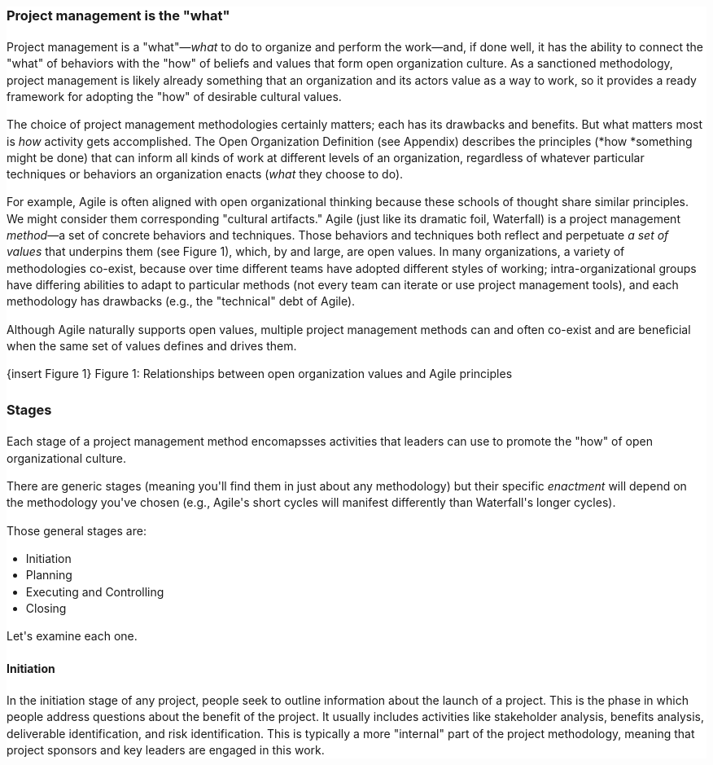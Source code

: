 ### Project management is the "what"

Project management is a "what"—*what* to do to organize and perform the work—and, if done well, it has the ability to connect the "what" of behaviors with the "how" of beliefs and values that form open organization culture. As a sanctioned methodology, project management is likely already something that an organization and its actors value as a way to work, so it provides a ready framework for adopting the "how" of desirable cultural values.

The choice of project management methodologies certainly matters; each has its drawbacks and benefits. But what matters most is *how* activity gets accomplished. The Open Organization Definition (see Appendix) describes the principles (*how *something might be done) that can inform all kinds of work at different levels of an organization, regardless of whatever particular techniques or behaviors an organization enacts (*what* they choose to do).

For example, Agile is often aligned with open organizational thinking because these schools of thought share similar principles. We might consider them corresponding "cultural artifacts." Agile (just like its dramatic foil, Waterfall) is a project management *method*—a set of concrete behaviors and techniques. Those behaviors and techniques both reflect and perpetuate *a set of values* that underpins them (see Figure 1), which, by and large, are open values. In many organizations, a variety of methodologies co-exist, because over time different teams have adopted different styles of working; intra-organizational groups have differing abilities to adapt to particular methods (not every team can iterate or use project management tools), and each methodology has drawbacks (e.g., the "technical" debt of Agile).

Although Agile naturally supports open values, multiple project management methods can and often co-exist and are beneficial when the same set of values defines and drives them.

{insert Figure 1}
Figure 1: Relationships between open organization values and Agile principles

### Stages

Each stage of a project management method encomapsses activities that leaders can use to promote the "how" of open organizational culture.

There are generic stages (meaning you'll find them in just about any methodology) but their specific *enactment* will depend on the methodology you've chosen (e.g., Agile's short cycles will manifest differently than Waterfall's longer cycles).

Those general stages are:

- Initiation
- Planning
- Executing and Controlling
- Closing

Let's examine each one.

#### Initiation

In the initiation stage of any project, people seek to outline information about the launch of a project. This is the phase in which people address questions about the benefit of the project. It usually includes activities like stakeholder analysis, benefits analysis, deliverable identification, and risk identification. This is typically a more "internal" part of the project methodology, meaning that project sponsors and key leaders are engaged in this work.
